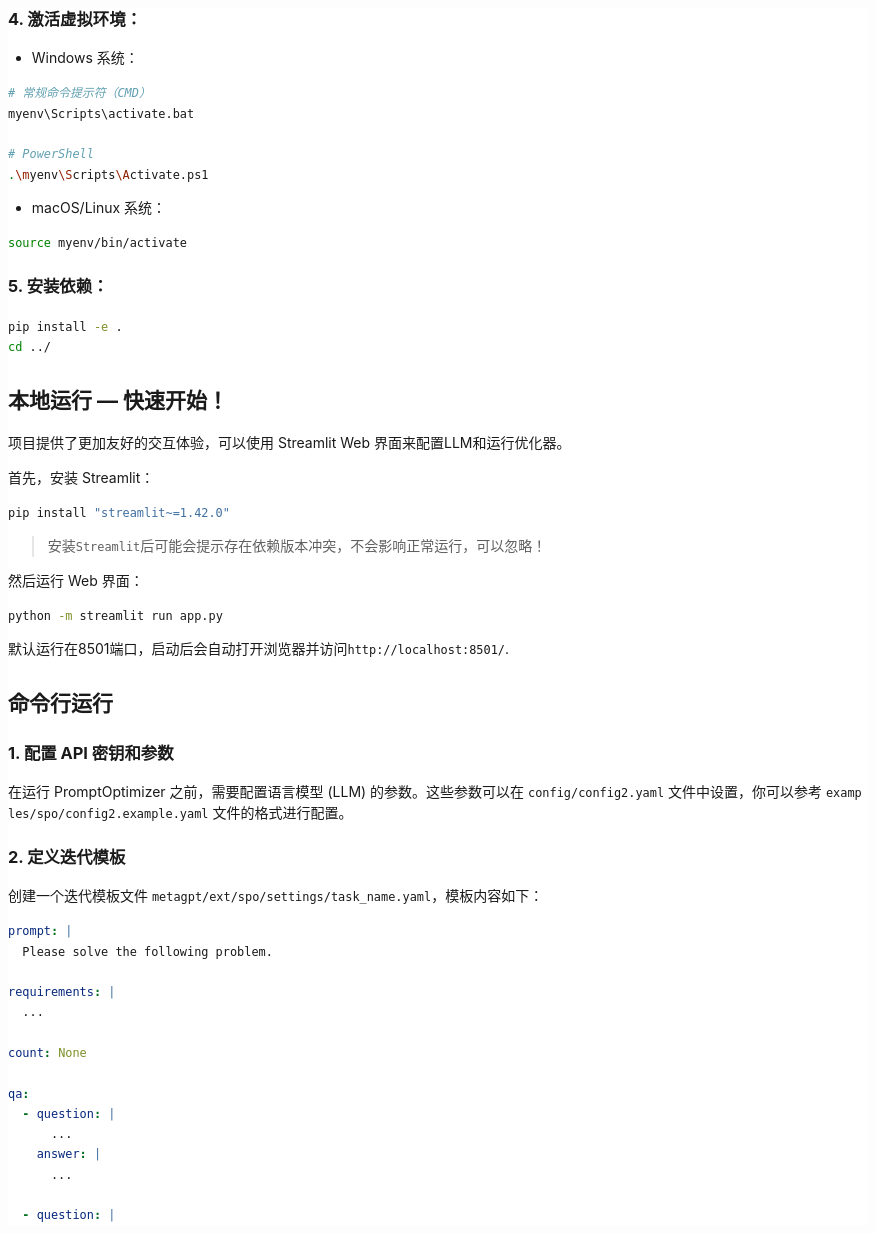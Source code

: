 ### 4. 激活虚拟环境：
- Windows 系统：
```bash
# 常规命令提示符（CMD）
myenv\Scripts\activate.bat

# PowerShell
.\myenv\Scripts\Activate.ps1
```

- macOS/Linux 系统：
```bash
source myenv/bin/activate
```

### 5. 安装依赖：
```bash
pip install -e .
cd ../
```

## 本地运行 — 快速开始！

项目提供了更加友好的交互体验，可以使用 Streamlit Web 界面来配置LLM和运行优化器。

首先，安装 Streamlit：

```bash
pip install "streamlit~=1.42.0"
```

> 安装`Streamlit`后可能会提示存在依赖版本冲突，不会影响正常运行，可以忽略！

然后运行 Web 界面：

```bash
python -m streamlit run app.py
```

默认运行在8501端口，启动后会自动打开浏览器并访问`http://localhost:8501/`.

## 命令行运行

### 1. 配置 API 密钥和参数

在运行 PromptOptimizer 之前，需要配置语言模型 (LLM) 的参数。这些参数可以在 `config/config2.yaml` 文件中设置，你可以参考 `examples/spo/config2.example.yaml` 文件的格式进行配置。

### 2. 定义迭代模板

创建一个迭代模板文件 `metagpt/ext/spo/settings/task_name.yaml`，模板内容如下：

```yaml
prompt: |
  Please solve the following problem.

requirements: |
  ...

count: None

qa:
  - question: |
      ...
    answer: |
      ...

  - question: |
```